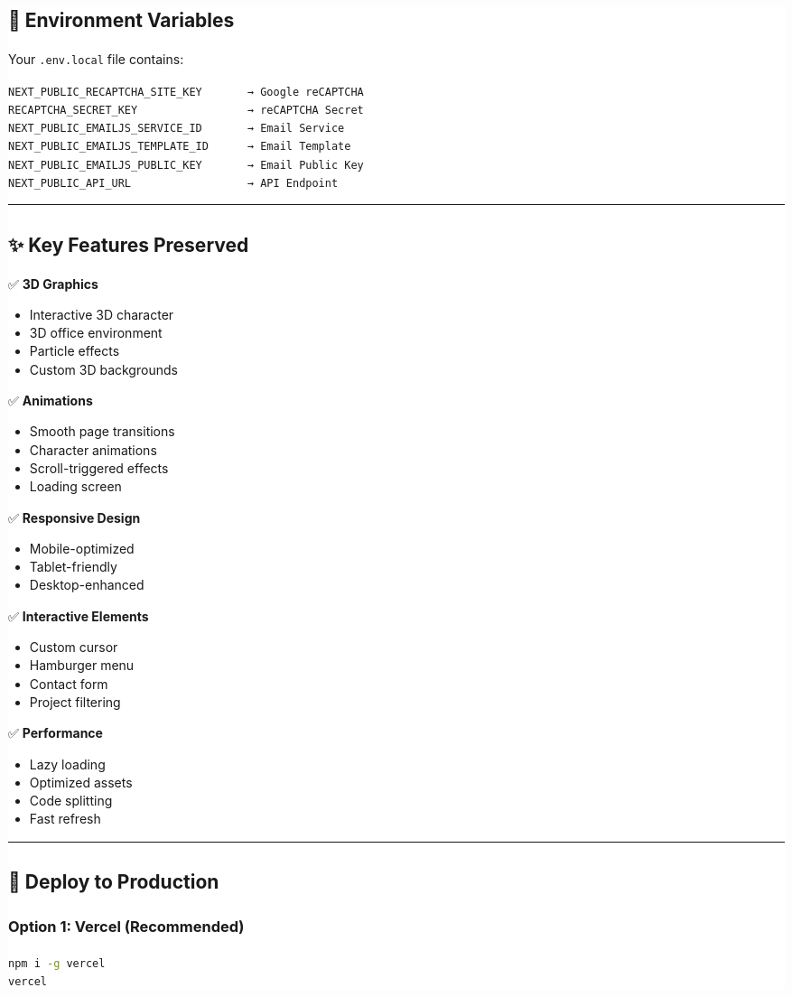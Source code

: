 
## 🔑 Environment Variables

Your `.env.local` file contains:
```
NEXT_PUBLIC_RECAPTCHA_SITE_KEY       → Google reCAPTCHA
RECAPTCHA_SECRET_KEY                 → reCAPTCHA Secret
NEXT_PUBLIC_EMAILJS_SERVICE_ID       → Email Service
NEXT_PUBLIC_EMAILJS_TEMPLATE_ID      → Email Template
NEXT_PUBLIC_EMAILJS_PUBLIC_KEY       → Email Public Key
NEXT_PUBLIC_API_URL                  → API Endpoint
```

---

## ✨ Key Features Preserved

✅ **3D Graphics**
- Interactive 3D character
- 3D office environment
- Particle effects
- Custom 3D backgrounds

✅ **Animations**
- Smooth page transitions
- Character animations
- Scroll-triggered effects
- Loading screen

✅ **Responsive Design**
- Mobile-optimized
- Tablet-friendly
- Desktop-enhanced

✅ **Interactive Elements**
- Custom cursor
- Hamburger menu
- Contact form
- Project filtering

✅ **Performance**
- Lazy loading
- Optimized assets
- Code splitting
- Fast refresh

---

## 🚀 Deploy to Production

### Option 1: Vercel (Recommended)
```bash
npm i -g vercel
vercel
```
